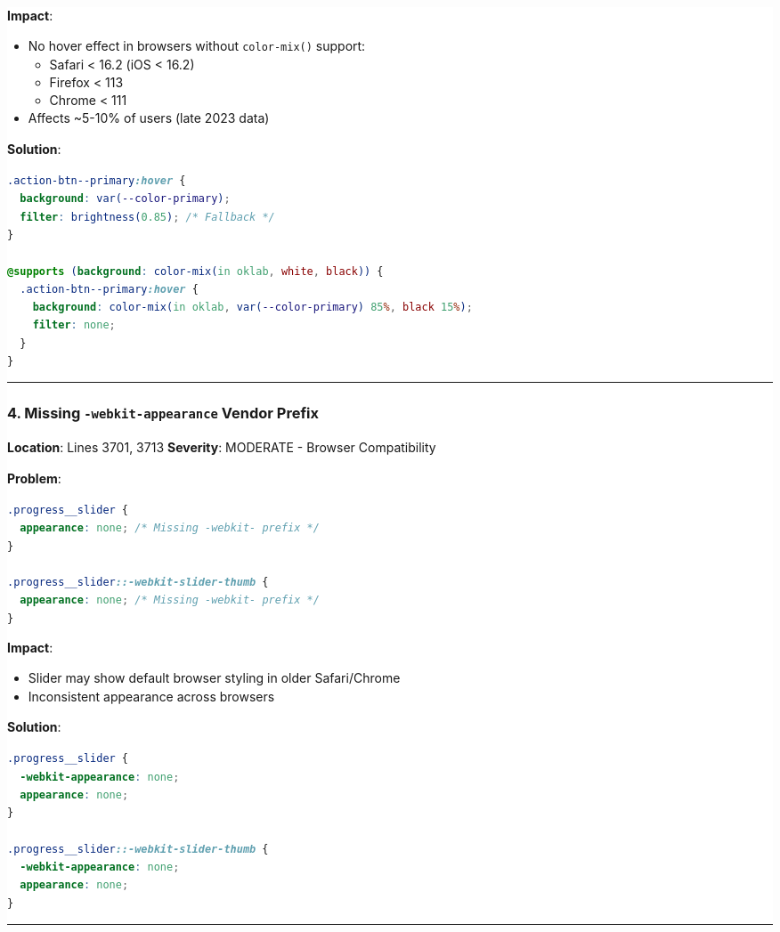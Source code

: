 **Impact**:
- No hover effect in browsers without `color-mix()` support:
  - Safari < 16.2 (iOS < 16.2)
  - Firefox < 113
  - Chrome < 111
- Affects ~5-10% of users (late 2023 data)

**Solution**:
```css
.action-btn--primary:hover {
  background: var(--color-primary);
  filter: brightness(0.85); /* Fallback */
}

@supports (background: color-mix(in oklab, white, black)) {
  .action-btn--primary:hover {
    background: color-mix(in oklab, var(--color-primary) 85%, black 15%);
    filter: none;
  }
}
```

---

### 4. Missing `-webkit-appearance` Vendor Prefix

**Location**: Lines 3701, 3713
**Severity**: MODERATE - Browser Compatibility

**Problem**:
```css
.progress__slider {
  appearance: none; /* Missing -webkit- prefix */
}

.progress__slider::-webkit-slider-thumb {
  appearance: none; /* Missing -webkit- prefix */
}
```

**Impact**:
- Slider may show default browser styling in older Safari/Chrome
- Inconsistent appearance across browsers

**Solution**:
```css
.progress__slider {
  -webkit-appearance: none;
  appearance: none;
}

.progress__slider::-webkit-slider-thumb {
  -webkit-appearance: none;
  appearance: none;
}
```

---
